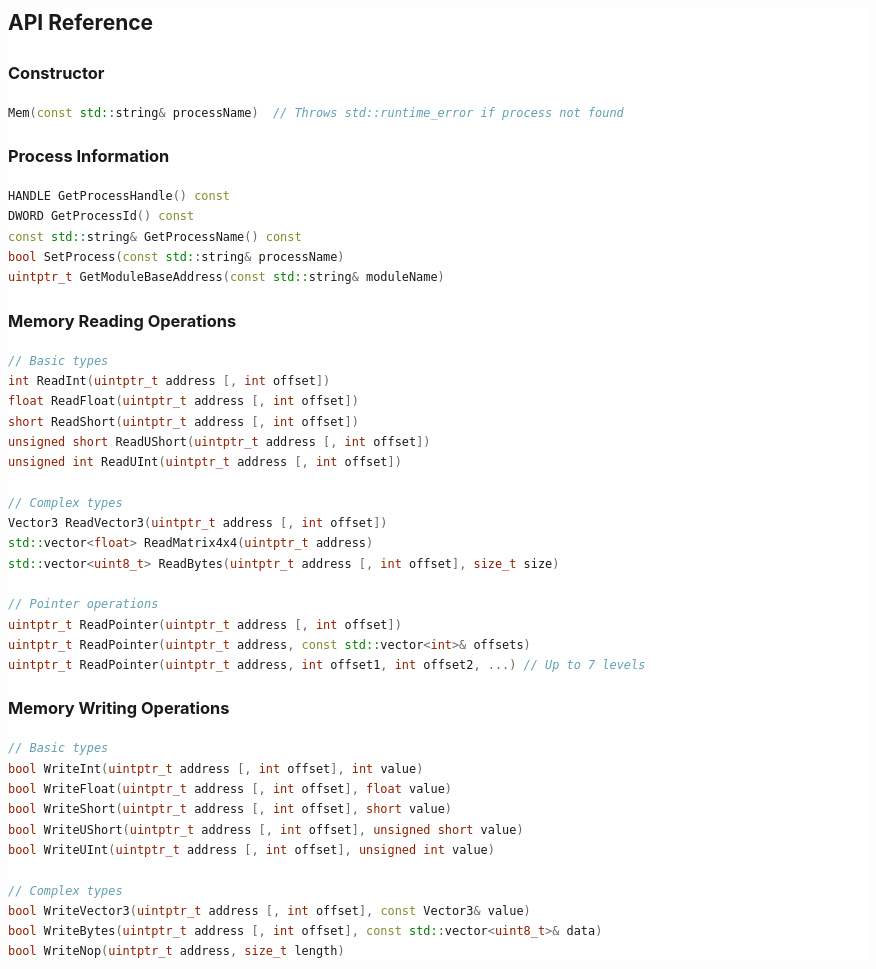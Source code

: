 ## API Reference

### Constructor
```cpp
Mem(const std::string& processName)  // Throws std::runtime_error if process not found
```

### Process Information
```cpp
HANDLE GetProcessHandle() const
DWORD GetProcessId() const  
const std::string& GetProcessName() const
bool SetProcess(const std::string& processName)
uintptr_t GetModuleBaseAddress(const std::string& moduleName)
```

### Memory Reading Operations
```cpp
// Basic types
int ReadInt(uintptr_t address [, int offset])
float ReadFloat(uintptr_t address [, int offset])
short ReadShort(uintptr_t address [, int offset])
unsigned short ReadUShort(uintptr_t address [, int offset])
unsigned int ReadUInt(uintptr_t address [, int offset])

// Complex types
Vector3 ReadVector3(uintptr_t address [, int offset])
std::vector<float> ReadMatrix4x4(uintptr_t address)
std::vector<uint8_t> ReadBytes(uintptr_t address [, int offset], size_t size)

// Pointer operations
uintptr_t ReadPointer(uintptr_t address [, int offset])
uintptr_t ReadPointer(uintptr_t address, const std::vector<int>& offsets)
uintptr_t ReadPointer(uintptr_t address, int offset1, int offset2, ...) // Up to 7 levels
```

### Memory Writing Operations
```cpp
// Basic types
bool WriteInt(uintptr_t address [, int offset], int value)
bool WriteFloat(uintptr_t address [, int offset], float value)
bool WriteShort(uintptr_t address [, int offset], short value)
bool WriteUShort(uintptr_t address [, int offset], unsigned short value)
bool WriteUInt(uintptr_t address [, int offset], unsigned int value)

// Complex types
bool WriteVector3(uintptr_t address [, int offset], const Vector3& value)
bool WriteBytes(uintptr_t address [, int offset], const std::vector<uint8_t>& data)
bool WriteNop(uintptr_t address, size_t length)
```
